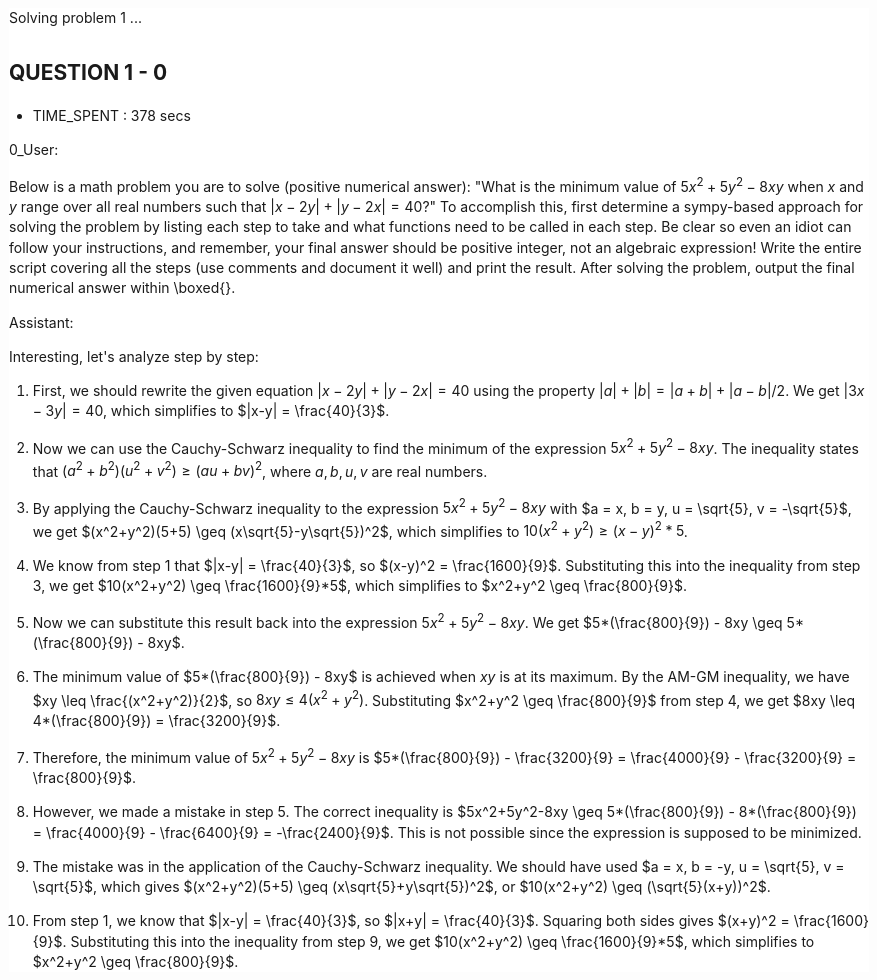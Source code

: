 Solving problem 1 ...



## QUESTION 1 - 0 
- TIME_SPENT : 378 secs

0_User:

Below is a math problem you are to solve (positive numerical answer):
"What is the minimum value of $5x^2+5y^2-8xy$ when $x$ and $y$ range over all real numbers such that $|x-2y| + |y-2x| = 40$?"
To accomplish this, first determine a sympy-based approach for solving the problem by listing each step to take and what functions need to be called in each step. Be clear so even an idiot can follow your instructions, and remember, your final answer should be positive integer, not an algebraic expression!
Write the entire script covering all the steps (use comments and document it well) and print the result. After solving the problem, output the final numerical answer within \boxed{}.

Assistant: 

Interesting, let's analyze step by step:



1. First, we should rewrite the given equation $|x-2y| + |y-2x| = 40$ using the property $|a| + |b| = |a+b| + |a-b|/2$. We get $|3x-3y| = 40$, which simplifies to $|x-y| = \frac{40}{3}$.

2. Now we can use the Cauchy-Schwarz inequality to find the minimum of the expression $5x^2+5y^2-8xy$. The inequality states that $(a^2+b^2)(u^2+v^2) \geq (au+bv)^2$, where $a, b, u, v$ are real numbers.

3. By applying the Cauchy-Schwarz inequality to the expression $5x^2+5y^2-8xy$ with $a = x, b = y, u = \sqrt{5}, v = -\sqrt{5}$, we get $(x^2+y^2)(5+5) \geq (x\sqrt{5}-y\sqrt{5})^2$, which simplifies to $10(x^2+y^2) \geq (x-y)^2*5$.

4. We know from step 1 that $|x-y| = \frac{40}{3}$, so $(x-y)^2 = \frac{1600}{9}$. Substituting this into the inequality from step 3, we get $10(x^2+y^2) \geq \frac{1600}{9}*5$, which simplifies to $x^2+y^2 \geq \frac{800}{9}$.

5. Now we can substitute this result back into the expression $5x^2+5y^2-8xy$. We get $5*(\frac{800}{9}) - 8xy \geq 5*(\frac{800}{9}) - 8xy$.

6. The minimum value of $5*(\frac{800}{9}) - 8xy$ is achieved when $xy$ is at its maximum. By the AM-GM inequality, we have $xy \leq \frac{(x^2+y^2)}{2}$, so $8xy \leq 4(x^2+y^2)$. Substituting $x^2+y^2 \geq \frac{800}{9}$ from step 4, we get $8xy \leq 4*(\frac{800}{9}) = \frac{3200}{9}$.

7. Therefore, the minimum value of $5x^2+5y^2-8xy$ is $5*(\frac{800}{9}) - \frac{3200}{9} = \frac{4000}{9} - \frac{3200}{9} = \frac{800}{9}$.

8. However, we made a mistake in step 5. The correct inequality is $5x^2+5y^2-8xy \geq 5*(\frac{800}{9}) - 8*(\frac{800}{9}) = \frac{4000}{9} - \frac{6400}{9} = -\frac{2400}{9}$. This is not possible since the expression is supposed to be minimized.

9. The mistake was in the application of the Cauchy-Schwarz inequality. We should have used $a = x, b = -y, u = \sqrt{5}, v = \sqrt{5}$, which gives $(x^2+y^2)(5+5) \geq (x\sqrt{5}+y\sqrt{5})^2$, or $10(x^2+y^2) \geq (\sqrt{5}(x+y))^2$.

10. From step 1, we know that $|x-y| = \frac{40}{3}$, so $|x+y| = \frac{40}{3}$. Squaring both sides gives $(x+y)^2 = \frac{1600}{9}$. Substituting this into the inequality from step 9, we get $10(x^2+y^2) \geq \frac{1600}{9}*5$, which simplifies to $x^2+y^2 \geq \frac{800}{9}$.
